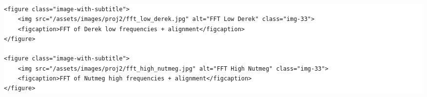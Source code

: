     <figure class="image-with-subtitle">
        <img src="/assets/images/proj2/fft_low_derek.jpg" alt="FFT Low Derek" class="img-33">
        <figcaption>FFT of Derek low frequencies + alignment</figcaption>
    </figure>

    <figure class="image-with-subtitle">
        <img src="/assets/images/proj2/fft_high_nutmeg.jpg" alt="FFT High Nutmeg" class="img-33">
        <figcaption>FFT of Nutmeg high frequencies + alignment</figcaption>
    </figure>
